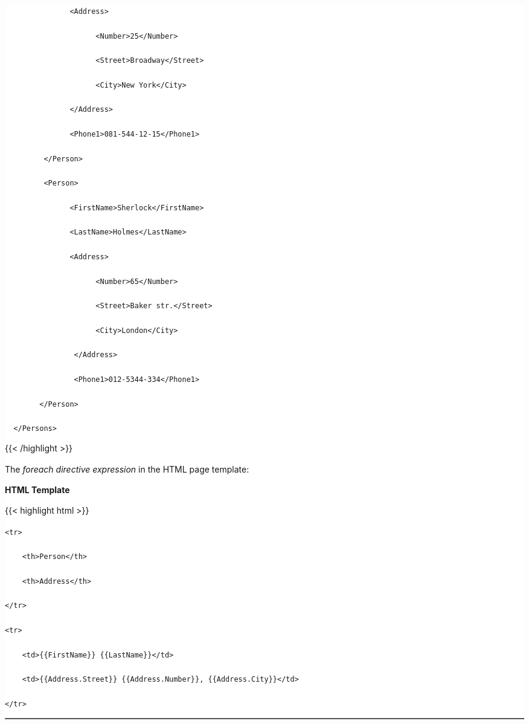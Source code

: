                    <Address>

                         <Number>25</Number>

                         <Street>Broadway</Street>

                         <City>New York</City>

                   </Address>

                   <Phone1>081-544-12-15</Phone1>

             </Person>

             <Person>

                   <FirstName>Sherlock</FirstName>

                   <LastName>Holmes</LastName>

                   <Address>

                         <Number>65</Number>

                         <Street>Baker str.</Street>

                         <City>London</City>

                    </Address>

                    <Phone1>012-5344-334</Phone1>

            </Person>

      </Persons>

</Data>

{{< /highlight >}}

The *foreach directive expression* in the HTML page template:

**HTML Template**

{{< highlight html >}}

 <table border=1 data_merge='{{#foreach Persons.Person}}'>

    <tr>

        <th>Person</th>

        <th>Address</th>

    </tr>

    <tr>

        <td>{{FirstName}} {{LastName}}</td>

        <td>{{Address.Street}} {{Address.Number}}, {{Address.City}}</td>

    </tr>

</table>

